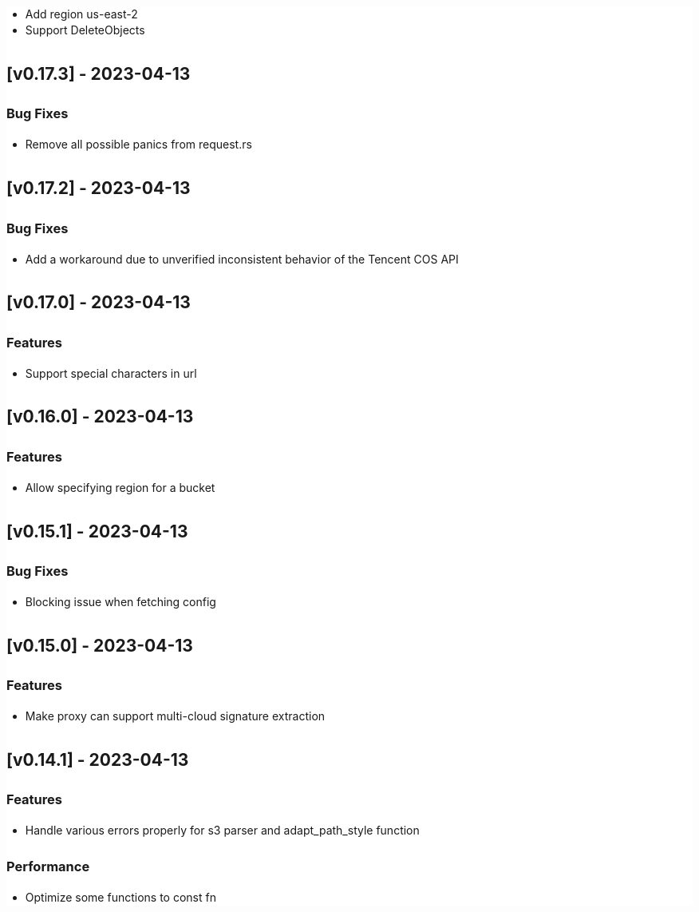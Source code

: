 - Add region us-east-2
- Support DeleteObjects

## [v0.17.3] - 2023-04-13

### Bug Fixes

- Remove all possible panics from request.rs

## [v0.17.2] - 2023-04-13

### Bug Fixes

- Add a workaround due to unverified inconsistent behavior of the Tencent COS API

## [v0.17.0] - 2023-04-13

### Features

- Support special characters in url

## [v0.16.0] - 2023-04-13

### Features

- Allow specifying region for a bucket

## [v0.15.1] - 2023-04-13

### Bug Fixes

- Blocking issue when fetching config

## [v0.15.0] - 2023-04-13

### Features

- Make proxy can support multi-cloud signature extraction

## [v0.14.1] - 2023-04-13

### Features

- Handle various errors properly for s3 parser and adapt_path_style function

### Performance

- Optimize some functions to const fn

